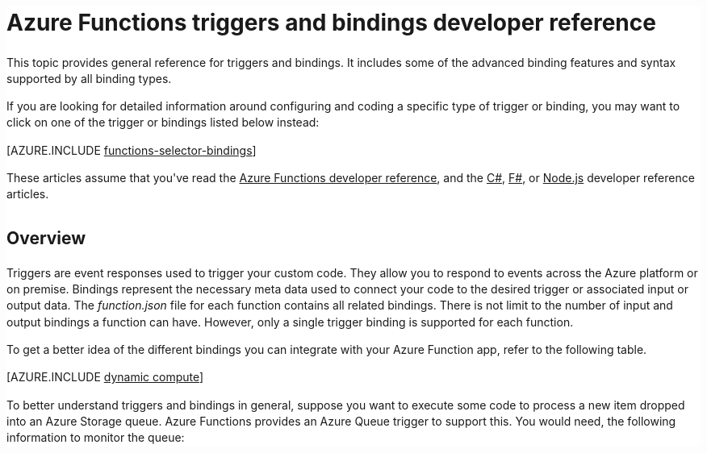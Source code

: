 <properties
	pageTitle="Azure Functions triggers and bindings | Microsoft Azure"
	description="Understand how to use triggers and bindings in Azure Functions."
	services="functions"
	documentationCenter="na"
	authors="christopheranderson"
	manager="erikre"
	editor=""
	tags=""
	keywords="azure functions, functions, event processing, webhooks, dynamic compute, serverless architecture"/>

<tags
	ms.service="functions"
	ms.devlang="multiple"
	ms.topic="reference"
	ms.tgt_pltfrm="multiple"
	ms.workload="na"
	ms.date="11/02/2016"
	ms.author="chrande"/>

# Azure Functions triggers and bindings developer reference


This topic provides general reference for triggers and bindings. It includes some of the advanced binding features and syntax supported by all binding types.  

If you are looking for detailed information around configuring and coding a specific type of trigger or binding, you may want to click on one of the trigger or bindings listed below instead:

[AZURE.INCLUDE [functions-selector-bindings](../../includes/functions-selector-bindings.md)] 

These articles assume that you've read the [Azure Functions developer reference](functions-reference.md), and the [C#](functions-reference-csharp.md), [F#](functions-reference-fsharp.md), or [Node.js](functions-reference-node.md) developer reference articles.



## Overview

Triggers are event responses used to trigger your custom code. They allow you to respond to events across the Azure platform or on premise. Bindings represent the necessary meta data used to connect your code to the desired trigger or associated input or output data. The *function.json* file for each function contains all related bindings. There is not limit to the number of input and output bindings a function can have. However, only a single trigger binding is supported for each function.  

To get a better idea of the different bindings you can integrate with your Azure Function app, refer to the following table.

[AZURE.INCLUDE [dynamic compute](../../includes/functions-bindings.md)]  

To better understand triggers and bindings in general, suppose you want to execute some code to process a new item dropped into an Azure Storage queue. Azure Functions provides an Azure Queue trigger to support this. You would need, the following information to monitor the queue:
 